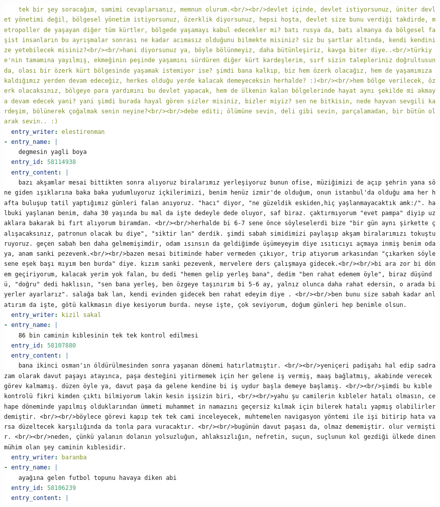 ```yaml
    tek bir şey soracağım, samimi cevaplarsanız, memnun olurum.<br/><br/>devlet içinde, devlet istiyorsunuz, üniter devlet yönetimi değil, bölgesel yönetim istiyorsunuz, özerklik diyorsunuz, hepsi hoşta, devlet size bunu verdiği takdirde, metropoller de yaşayan diğer tüm kürtler, bölgede yaşamayı kabul edecekler mi? batı rusya da, batı almanya da bölgesel faşist insanların bu ayrışmalar sonrası ne kadar acımasız olduğunu bilmekte misiniz? siz bu şartlar altında, kendi kendinize yetebilecek misiniz?<br/><br/>hani diyorsunuz ya, böyle bölünmeyiz, daha bütünleşiriz, kavga biter diye..<br/>türkiye'nin tamamına yayılmış, ekmeğinin peşinde yaşamını sürdüren diğer kürt kardeşlerim, sırf sizin talepleriniz doğrultusun da, olası bir özerk kürt bölgesinde yaşamak istemiyor ise? şimdi bana kalkıp, biz hem özerk olacağız, hem de yaşamımıza kaldığımız yerden devam edeceğiz, herkes olduğu yerde kalacak demeyeceksin herhalde? :)<br/><br/>hem bölge verilecek, özerk olacaksınız, bölgeye para yardımını bu devlet yapacak, hem de ülkenin kalan bölgelerinde hayat aynı şekilde mi akmaya devam edecek yani? yani şimdi burada hayal gören sizler misiniz, bizler miyiz? sen ne bitkisin, nede hayvan sevgili kardeşim, bölünerek çoğalmak senin neyine?<br/><br/>debe editi; ölümüne sevin, deli gibi sevin, parçalamadan, bir bütün olarak sevin.. :)
  entry_writer: elestirenman
- entry_name: |
    degmesin yagli boya
  entry_id: 58114938
  entry_content: |
    bazı akşamlar mesai bittikten sonra alıyoruz biralarımız yerleşiyoruz bunun ofise, müziğimizi de açıp şehrin yana söne giden ışıklarına baka baka yudumluyoruz içkilerimizi, benim henüz izmir'de olduğum, onun istanbul'da olduğu ama her hafta buluşup tatil yaptığımız günleri falan anıyoruz. "hacı" diyor, "ne güzeldik eskiden,hiç yaşlanmayacaktık amk:/". halbuki yaşlanan benim, daha 30 yaşında bu mal da işte dedeyle dede oluyor, saf biraz. çaktırmıyorum "evet pampa" diyip uzaklara bakarak bi fırt alıyorum biramdan. <br/><br/>herhalde bi 6-7 sene önce söyleselerdi bize "bir gün aynı şirkette çalışacaksınız, patronun olacak bu diye", "siktir lan" derdik. şimdi sabah simidimizi paylaşıp akşam biralarımızı tokuşturuyoruz. geçen sabah ben daha gelmemişimdir, odam ısınsın da geldiğimde üşümeyeyim diye ısıtıcıyı açmaya inmiş benim odaya, anam sanki pezevenk.<br/><br/>bazen mesai bitiminde haber vermeden çıkıyor, trip atıyorum arkasından "çıkarken söylesene eşek başı mıyım ben burda" diye. kızım sanki pezevenk, mervelere ders çalışmaya gidecek.<br/><br/>bi ara zor bi dönem geçiriyorum, kalacak yerim yok falan, bu dedi "hemen gelip yerleş bana", dedim "ben rahat edemem öyle", biraz düşündü, "doğru" dedi haklısın, "sen bana yerleş, ben özgeye taşınırım bi 5-6 ay, yalnız olunca daha rahat edersin, o arada bi yerler ayarlarız". salağa bak lan, kendi evinden gidecek ben rahat edeyim diye . <br/><br/>ben bunu size sabah kadar anlatırım da işte, götü kalkmasın diye kesiyorum burda. neyse işte, çok seviyorum, doğum günleri hep benimle olsun.
  entry_writer: kizil sakal
- entry_name: |
    86 bin caminin kıblesinin tek tek kontrol edilmesi
  entry_id: 58107880
  entry_content: |
    bana ikinci osman'ın öldürülmesinden sonra yaşanan dönemi hatırlatmıştır. <br/><br/>yeniçeri padişahı hal edip sadrazam olarak davut paşayı atayınca, paşa desteğini yitirmemek için her gelene iş vermiş, maaş bağlatmış, akabinde verecek görev kalmamış. düzen öyle ya, davut paşa da gelene kendine bi iş uydur başla demeye başlamış. <br/><br/>şimdi bu kıble kontrolü fikri kimden çıktı bilmiyorum lakin kesin işsizin biri, <br/><br/>yahu şu camilerin kıbleler hatalı olmasın, cehape döneminde yapılmış olduklarından ümmeti muhammet in namazını geçersiz kılmak için bilerek hatalı yapmış olabilirler demiştir. <br/><br/>böylece görevi kapıp tek tek cami inceleyecek, muhtemelen navigasyon yöntemi ile işi bitirip hata varsa düzeltecek karşılığında da tonla para vuracaktır. <br/><br/>bugünün davut paşası da, olmaz dememiştir. olur vermiştir. <br/><br/>neden, çünkü yalanın dolanın yolsuzluğun, ahlaksızlığın, nefretin, suçun, suçlunun kol gezdiği ülkede dinen mühim olan şey caminin kıblesidir.
  entry_writer: baranba
- entry_name: |
    ayağına gelen futbol topunu havaya diken abi
  entry_id: 58106239
  entry_content: |
```